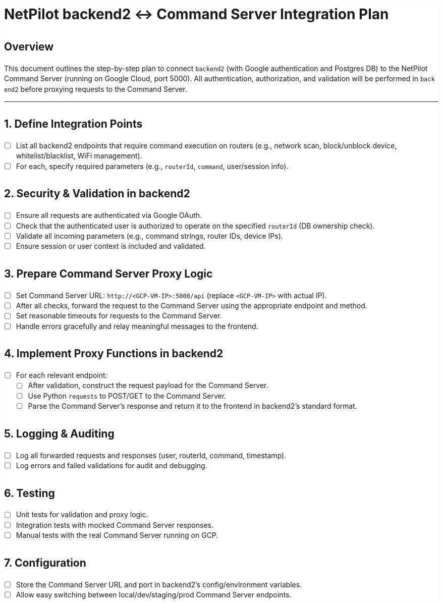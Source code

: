 # NetPilot backend2 ↔ Command Server Integration Plan

## Overview
This document outlines the step-by-step plan to connect `backend2` (with Google authentication and Postgres DB) to the NetPilot Command Server (running on Google Cloud, port 5000). All authentication, authorization, and validation will be performed in `backend2` before proxying requests to the Command Server.

---

## 1. Define Integration Points
- [ ] List all backend2 endpoints that require command execution on routers (e.g., network scan, block/unblock device, whitelist/blacklist, WiFi management).
- [ ] For each, specify required parameters (e.g., `routerId`, `command`, user/session info).

## 2. Security & Validation in backend2
- [ ] Ensure all requests are authenticated via Google OAuth.
- [ ] Check that the authenticated user is authorized to operate on the specified `routerId` (DB ownership check).
- [ ] Validate all incoming parameters (e.g., command strings, router IDs, device IPs).
- [ ] Ensure session or user context is included and validated.

## 3. Prepare Command Server Proxy Logic
- [ ] Set Command Server URL: `http://<GCP-VM-IP>:5000/api` (replace `<GCP-VM-IP>` with actual IP).
- [ ] After all checks, forward the request to the Command Server using the appropriate endpoint and method.
- [ ] Set reasonable timeouts for requests to the Command Server.
- [ ] Handle errors gracefully and relay meaningful messages to the frontend.

## 4. Implement Proxy Functions in backend2
- [ ] For each relevant endpoint:
    - [ ] After validation, construct the request payload for the Command Server.
    - [ ] Use Python `requests` to POST/GET to the Command Server.
    - [ ] Parse the Command Server’s response and return it to the frontend in backend2’s standard format.

## 5. Logging & Auditing
- [ ] Log all forwarded requests and responses (user, routerId, command, timestamp).
- [ ] Log errors and failed validations for audit and debugging.

## 6. Testing
- [ ] Unit tests for validation and proxy logic.
- [ ] Integration tests with mocked Command Server responses.
- [ ] Manual tests with the real Command Server running on GCP.

## 7. Configuration
- [ ] Store the Command Server URL and port in backend2’s config/environment variables.
- [ ] Allow easy switching between local/dev/staging/prod Command Server endpoints.
